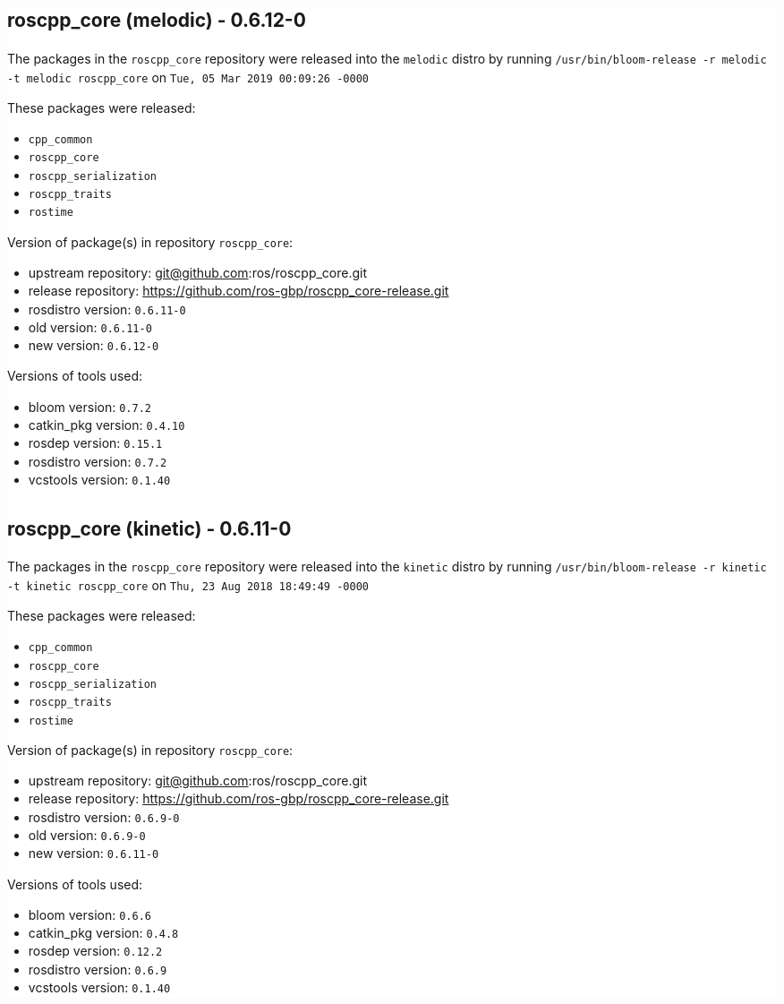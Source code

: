 
## roscpp_core (melodic) - 0.6.12-0

The packages in the `roscpp_core` repository were released into the `melodic` distro by running `/usr/bin/bloom-release -r melodic -t melodic roscpp_core` on `Tue, 05 Mar 2019 00:09:26 -0000`

These packages were released:
- `cpp_common`
- `roscpp_core`
- `roscpp_serialization`
- `roscpp_traits`
- `rostime`

Version of package(s) in repository `roscpp_core`:

- upstream repository: git@github.com:ros/roscpp_core.git
- release repository: https://github.com/ros-gbp/roscpp_core-release.git
- rosdistro version: `0.6.11-0`
- old version: `0.6.11-0`
- new version: `0.6.12-0`

Versions of tools used:

- bloom version: `0.7.2`
- catkin_pkg version: `0.4.10`
- rosdep version: `0.15.1`
- rosdistro version: `0.7.2`
- vcstools version: `0.1.40`


## roscpp_core (kinetic) - 0.6.11-0

The packages in the `roscpp_core` repository were released into the `kinetic` distro by running `/usr/bin/bloom-release -r kinetic -t kinetic roscpp_core` on `Thu, 23 Aug 2018 18:49:49 -0000`

These packages were released:
- `cpp_common`
- `roscpp_core`
- `roscpp_serialization`
- `roscpp_traits`
- `rostime`

Version of package(s) in repository `roscpp_core`:

- upstream repository: git@github.com:ros/roscpp_core.git
- release repository: https://github.com/ros-gbp/roscpp_core-release.git
- rosdistro version: `0.6.9-0`
- old version: `0.6.9-0`
- new version: `0.6.11-0`

Versions of tools used:

- bloom version: `0.6.6`
- catkin_pkg version: `0.4.8`
- rosdep version: `0.12.2`
- rosdistro version: `0.6.9`
- vcstools version: `0.1.40`
